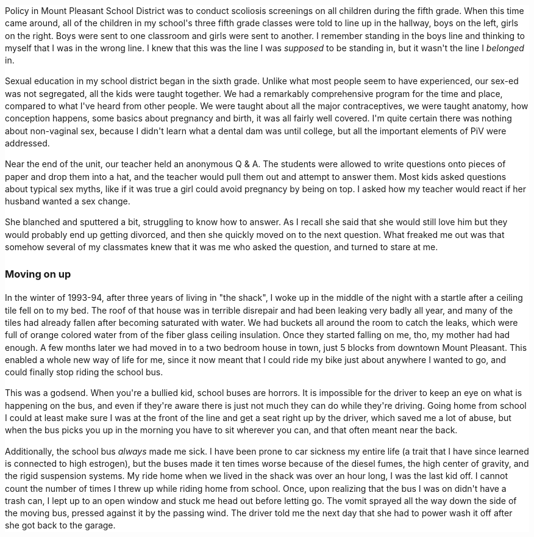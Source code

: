 Policy in Mount Pleasant School District was to conduct scoliosis screenings on all children during the fifth grade. When this time came around, all of the children in my school's three fifth grade classes were told to line up in the hallway, boys on the left, girls on the right. Boys were sent to one classroom and girls were sent to another. I remember standing in the boys line and thinking to myself that I was in the wrong line. I knew that this was the line I was *supposed* to be standing in, but it wasn't the line I *belonged* in.

Sexual education in my school district began in the sixth grade. Unlike what most people seem to have experienced, our sex-ed was not segregated, all the kids were taught together. We had a remarkably comprehensive program for the time and place, compared to what I've heard from other people. We were taught about all the major contraceptives, we were taught anatomy, how conception happens, some basics about pregnancy and birth, it was all fairly well covered. I'm quite certain there was nothing about non-vaginal sex, because I didn't learn what a dental dam was until college, but all the important elements of PiV were addressed.

Near the end of the unit, our teacher held an anonymous Q & A. The students were allowed to write questions onto pieces of paper and drop them into a hat, and the teacher would pull them out and attempt to answer them. Most kids asked questions about typical sex myths, like if it was true a girl could avoid pregnancy by being on top. I asked how my teacher would react if her husband wanted a sex change.

She blanched and sputtered a bit, struggling to know how to answer. As I recall she said that she would still love him but they would probably end up getting divorced, and then she quickly moved on to the next question. What freaked me out was that somehow several of my classmates knew that it was me who asked the question, and turned to stare at me.

### Moving on up

In the winter of 1993-94, after three years of living in "the shack", I woke up in the middle of the night with a startle after a ceiling tile fell on to my bed. The roof of that house was in terrible disrepair and had been leaking very badly all year, and many of the tiles had already fallen after becoming saturated with water. We had buckets all around the room to catch the leaks, which were full of orange colored water from of the fiber glass ceiling insulation. Once they started falling on me, tho, my mother had had enough. A few months later we had moved in to a two bedroom house in town, just 5 blocks from downtown Mount Pleasant. This enabled a whole new way of life for me, since it now meant that I could ride my bike just about anywhere I wanted to go, and could finally stop riding the school bus.

This was a godsend. When you're a bullied kid, school buses are horrors. It is impossible for the driver to keep an eye on what is happening on the bus, and even if they're aware there is just not much they can do while they're driving. Going home from school I could at least make sure I was at the front of the line and get a seat right up by the driver, which saved me a lot of abuse, but when the bus picks you up in the morning you have to sit wherever you can, and that often meant near the back.

Additionally, the school bus _always_ made me sick. I have been prone to car sickness my entire life (a trait that I have since learned is connected to high estrogen), but the buses made it ten times worse because of the diesel fumes, the high center of gravity, and the rigid suspension systems. My ride home when we lived in the shack was over an hour long, I was the last kid off. I cannot count the number of times I threw up while riding home from school. Once, upon realizing that the bus I was on didn't have a trash can, I lept up to an open window and stuck me head out before letting go. The vomit sprayed all the way down the side of the moving bus, pressed against it by the passing wind. The driver told me the next day that she had to power wash it off after she got back to the garage.
